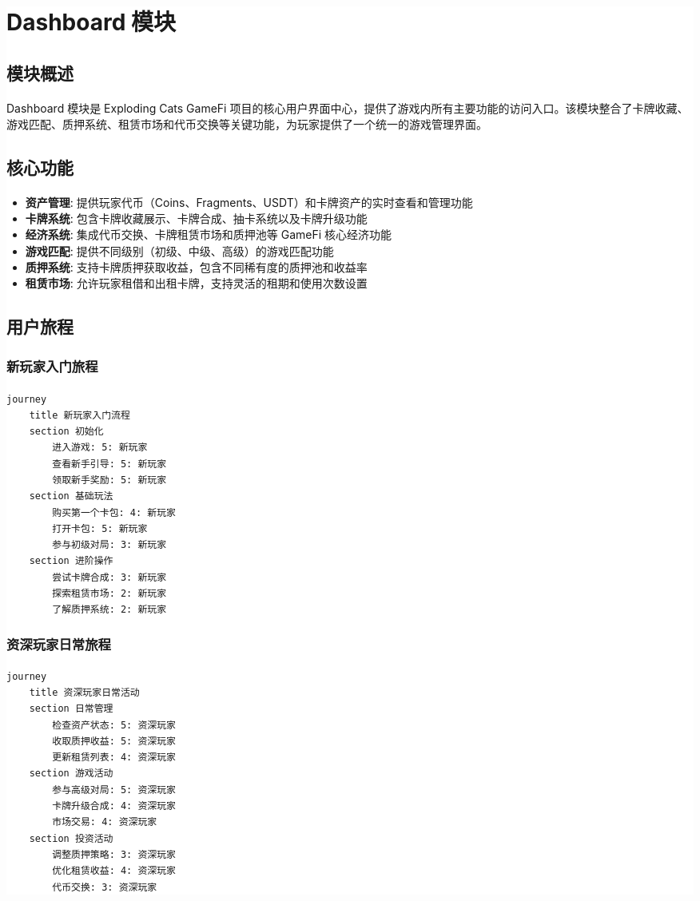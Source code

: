 # Dashboard 模块

## 模块概述

Dashboard 模块是 Exploding Cats GameFi 项目的核心用户界面中心，提供了游戏内所有主要功能的访问入口。该模块整合了卡牌收藏、游戏匹配、质押系统、租赁市场和代币交换等关键功能，为玩家提供了一个统一的游戏管理界面。

## 核心功能

- **资产管理**: 提供玩家代币（Coins、Fragments、USDT）和卡牌资产的实时查看和管理功能
- **卡牌系统**: 包含卡牌收藏展示、卡牌合成、抽卡系统以及卡牌升级功能
- **经济系统**: 集成代币交换、卡牌租赁市场和质押池等 GameFi 核心经济功能
- **游戏匹配**: 提供不同级别（初级、中级、高级）的游戏匹配功能
- **质押系统**: 支持卡牌质押获取收益，包含不同稀有度的质押池和收益率
- **租赁市场**: 允许玩家租借和出租卡牌，支持灵活的租期和使用次数设置

## 用户旅程

### 新玩家入门旅程

```mermaid
journey
    title 新玩家入门流程
    section 初始化
        进入游戏: 5: 新玩家
        查看新手引导: 5: 新玩家
        领取新手奖励: 5: 新玩家
    section 基础玩法
        购买第一个卡包: 4: 新玩家
        打开卡包: 5: 新玩家
        参与初级对局: 3: 新玩家
    section 进阶操作
        尝试卡牌合成: 3: 新玩家
        探索租赁市场: 2: 新玩家
        了解质押系统: 2: 新玩家
```

### 资深玩家日常旅程

```mermaid
journey
    title 资深玩家日常活动
    section 日常管理
        检查资产状态: 5: 资深玩家
        收取质押收益: 5: 资深玩家
        更新租赁列表: 4: 资深玩家
    section 游戏活动
        参与高级对局: 5: 资深玩家
        卡牌升级合成: 4: 资深玩家
        市场交易: 4: 资深玩家
    section 投资活动
        调整质押策略: 3: 资深玩家
        优化租赁收益: 4: 资深玩家
        代币交换: 3: 资深玩家
```
